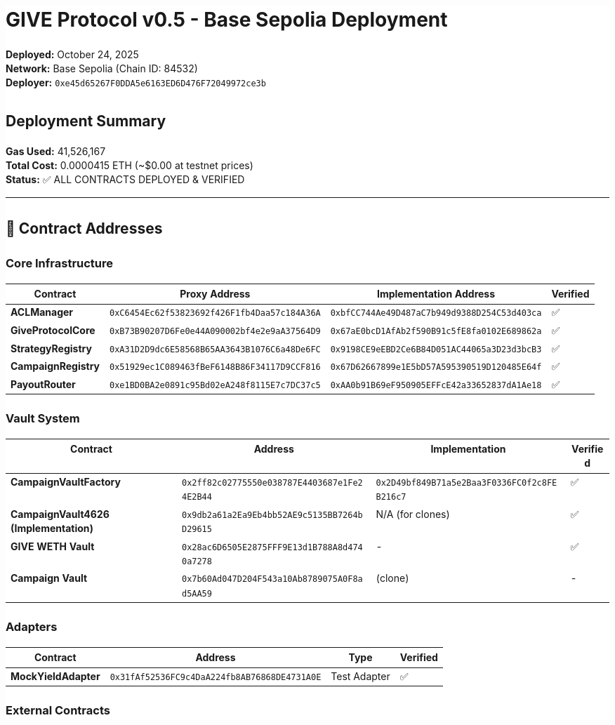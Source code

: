 # GIVE Protocol v0.5 - Base Sepolia Deployment

**Deployed:** October 24, 2025  
**Network:** Base Sepolia (Chain ID: 84532)  
**Deployer:** `0xe45d65267F0DDA5e6163ED6D476F72049972ce3b`

## Deployment Summary

**Gas Used:** 41,526,167  
**Total Cost:** 0.0000415 ETH (~$0.00 at testnet prices)  
**Status:** ✅ ALL CONTRACTS DEPLOYED & VERIFIED

---

## 📝 Contract Addresses

### Core Infrastructure

| Contract | Proxy Address | Implementation Address | Verified |
|----------|---------------|------------------------|----------|
| **ACLManager** | `0xC6454Ec62f53823692f426F1fb4Daa57c184A36A` | `0xbfCC744Ae49D487aC7b949d9388D254C53d403ca` | ✅ |
| **GiveProtocolCore** | `0xB73B90207D6Fe0e44A090002bf4e2e9aA37564D9` | `0x67aE0bcD1AfAb2f590B91c5fE8fa0102E689862a` | ✅ |
| **StrategyRegistry** | `0xA31D2D9dc6E58568B65AA3643B1076C6a48De6FC` | `0x9198CE9eEBD2Ce6B84D051AC44065a3D23d3bcB3` | ✅ |
| **CampaignRegistry** | `0x51929ec1C089463fBeF6148B86F34117D9CCF816` | `0x67D62667899e1E5bD57A595390519D120485E64f` | ✅ |
| **PayoutRouter** | `0xe1BD0BA2e0891c95Bd02eA248f8115E7c7DC37c5` | `0xAA0b91B69eF950905EFFcE42a33652837dA1Ae18` | ✅ |

### Vault System

| Contract | Address | Implementation | Verified |
|----------|---------|----------------|----------|
| **CampaignVaultFactory** | `0x2ff82c02775550e038787E4403687e1Fe24E2B44` | `0x2D49bf849B71a5e2Baa3F0336FC0f2c8FEB216c7` | ✅ |
| **CampaignVault4626 (Implementation)** | `0x9db2a61a2Ea9Eb4bb52AE9c5135BB7264bD29615` | N/A (for clones) | ✅ |
| **GIVE WETH Vault** | `0x28ac6D6505E2875FFF9E13d1B788A8d4740a7278` | - | ✅ |
| **Campaign Vault** | `0x7b60Ad047D204F543a10Ab8789075A0F8ad5AA59` | (clone) | - |

### Adapters

| Contract | Address | Type | Verified |
|----------|---------|------|----------|
| **MockYieldAdapter** | `0x31fAf52536FC9c4DaA224fb8AB76868DE4731A0E` | Test Adapter | ✅ |

### External Contracts
